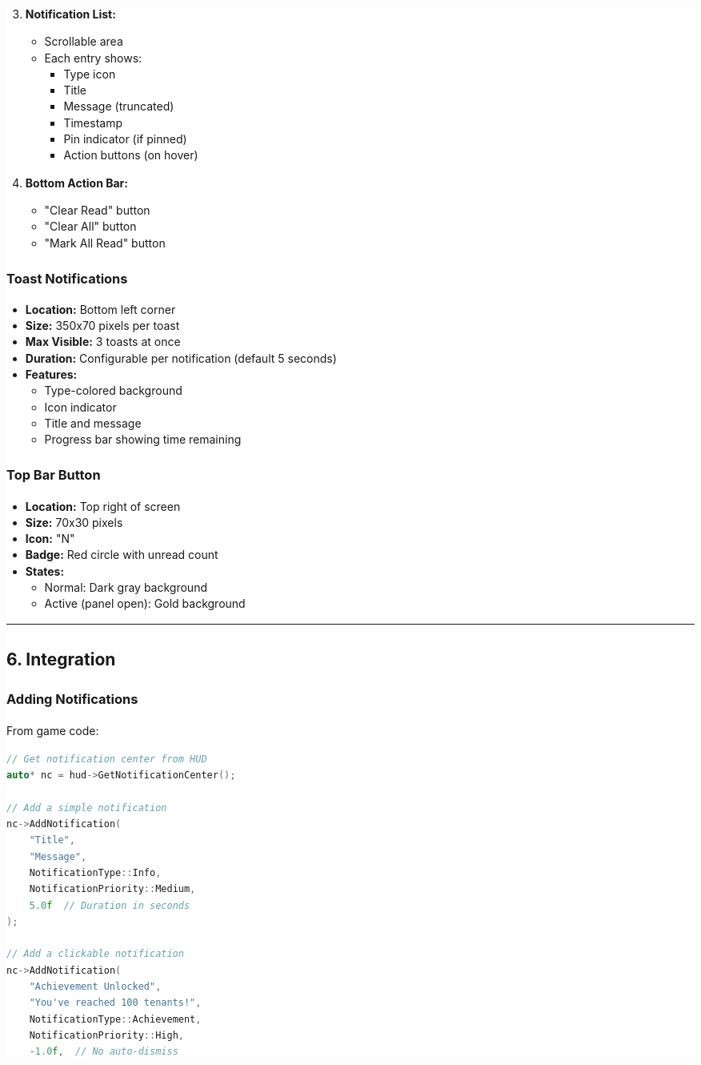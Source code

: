 3. **Notification List:**
   - Scrollable area
   - Each entry shows:
     - Type icon
     - Title
     - Message (truncated)
     - Timestamp
     - Pin indicator (if pinned)
     - Action buttons (on hover)

4. **Bottom Action Bar:**
   - "Clear Read" button
   - "Clear All" button
   - "Mark All Read" button

### Toast Notifications

- **Location:** Bottom left corner
- **Size:** 350x70 pixels per toast
- **Max Visible:** 3 toasts at once
- **Duration:** Configurable per notification (default 5 seconds)
- **Features:**
  - Type-colored background
  - Icon indicator
  - Title and message
  - Progress bar showing time remaining

### Top Bar Button

- **Location:** Top right of screen
- **Size:** 70x30 pixels
- **Icon:** "N"
- **Badge:** Red circle with unread count
- **States:**
  - Normal: Dark gray background
  - Active (panel open): Gold background

---

## 6. Integration

### Adding Notifications

From game code:

```cpp
// Get notification center from HUD
auto* nc = hud->GetNotificationCenter();

// Add a simple notification
nc->AddNotification(
    "Title",
    "Message",
    NotificationType::Info,
    NotificationPriority::Medium,
    5.0f  // Duration in seconds
);

// Add a clickable notification
nc->AddNotification(
    "Achievement Unlocked",
    "You've reached 100 tenants!",
    NotificationType::Achievement,
    NotificationPriority::High,
    -1.0f,  // No auto-dismiss
```